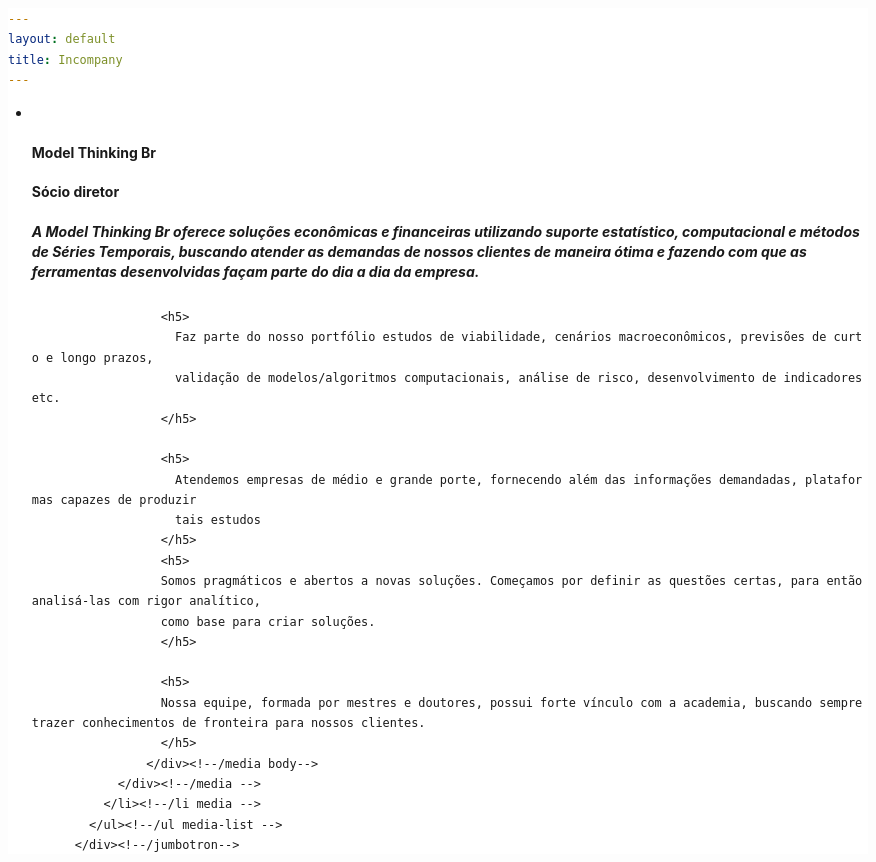 ```yaml
---
layout: default
title: Incompany
---
```





<div class="jumbotron">
            <ul class="media-list">
              <li class="media">
                <div class="media">
                  <div class="media-left">
                    <a href="#">
                      <img src=""  class="media-object" alt="">
                    </a>
                  </div><!-- /.media-left-->
                  <div class="media-body">
                    <strong><h4 class = "media-heading">Model Thinking Br</h4></strong>
                    <strong>Sócio diretor</strong>
                    <br>
                      <h5>
                         A Model Thinking Br oferece soluções econômicas e financeiras utilizando suporte estatístico, computacional e métodos de Séries
                         Temporais, buscando atender as demandas de nossos clientes de maneira ótima e fazendo com que as ferramentas desenvolvidas façam 
                         parte do dia a dia da empresa.
                      </h5>
                      
                      <h5>
                        Faz parte do nosso portfólio estudos de viabilidade, cenários macroeconômicos, previsões de curto e longo prazos, 
                        validação de modelos/algoritmos computacionais, análise de risco, desenvolvimento de indicadores etc.
                      </h5>
                      
                      <h5>
                        Atendemos empresas de médio e grande porte, fornecendo além das informações demandadas, plataformas capazes de produzir 
                        tais estudos
                      </h5>
                      <h5>
                      Somos pragmáticos e abertos a novas soluções. Começamos por definir as questões certas, para então analisá-las com rigor analítico, 
                      como base para criar soluções.
                      </h5>
                      
                      <h5>
                      Nossa equipe, formada por mestres e doutores, possui forte vínculo com a academia, buscando sempre trazer conhecimentos de fronteira para nossos clientes.
                      </h5>
                    </div><!--/media body-->
                </div><!--/media -->
              </li><!--/li media -->
            </ul><!--/ul media-list -->
          </div><!--/jumbotron-->
